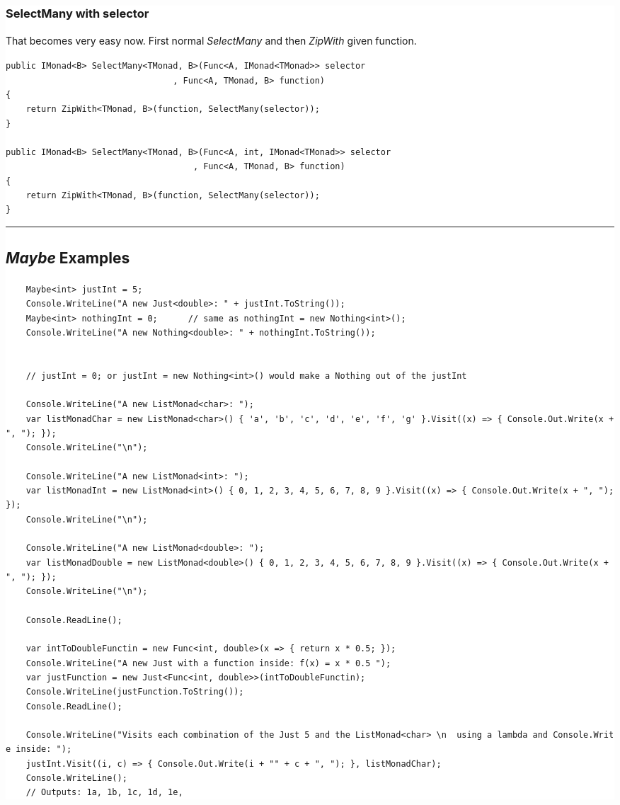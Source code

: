 ### SelectMany with selector

That becomes very easy now. First normal *SelectMany* and then *ZipWith* given function.


	public IMonad<B> SelectMany<TMonad, B>(Func<A, IMonad<TMonad>> selector
									 , Func<A, TMonad, B> function)
    {
        return ZipWith<TMonad, B>(function, SelectMany(selector));
    }

    public IMonad<B> SelectMany<TMonad, B>(Func<A, int, IMonad<TMonad>> selector
										 , Func<A, TMonad, B> function)
    {
        return ZipWith<TMonad, B>(function, SelectMany(selector));
    }

---------------
## *Maybe* Examples
			
        Maybe<int> justInt = 5;
        Console.WriteLine("A new Just<double>: " + justInt.ToString());
        Maybe<int> nothingInt = 0;      // same as nothingInt = new Nothing<int>();
        Console.WriteLine("A new Nothing<double>: " + nothingInt.ToString());


        // justInt = 0; or justInt = new Nothing<int>() would make a Nothing out of the justInt

        Console.WriteLine("A new ListMonad<char>: ");
        var listMonadChar = new ListMonad<char>() { 'a', 'b', 'c', 'd', 'e', 'f', 'g' }.Visit((x) => { Console.Out.Write(x + ", "); });
        Console.WriteLine("\n");

        Console.WriteLine("A new ListMonad<int>: ");
        var listMonadInt = new ListMonad<int>() { 0, 1, 2, 3, 4, 5, 6, 7, 8, 9 }.Visit((x) => { Console.Out.Write(x + ", "); });
        Console.WriteLine("\n");

        Console.WriteLine("A new ListMonad<double>: ");
        var listMonadDouble = new ListMonad<double>() { 0, 1, 2, 3, 4, 5, 6, 7, 8, 9 }.Visit((x) => { Console.Out.Write(x + ", "); });
        Console.WriteLine("\n");

        Console.ReadLine();

        var intToDoubleFunctin = new Func<int, double>(x => { return x * 0.5; });
        Console.WriteLine("A new Just with a function inside: f(x) = x * 0.5 ");
        var justFunction = new Just<Func<int, double>>(intToDoubleFunctin);
        Console.WriteLine(justFunction.ToString());
        Console.ReadLine();

        Console.WriteLine("Visits each combination of the Just 5 and the ListMonad<char> \n  using a lambda and Console.Write inside: ");
        justInt.Visit((i, c) => { Console.Out.Write(i + "" + c + ", "); }, listMonadChar);
        Console.WriteLine();
        // Outputs: 1a, 1b, 1c, 1d, 1e,
